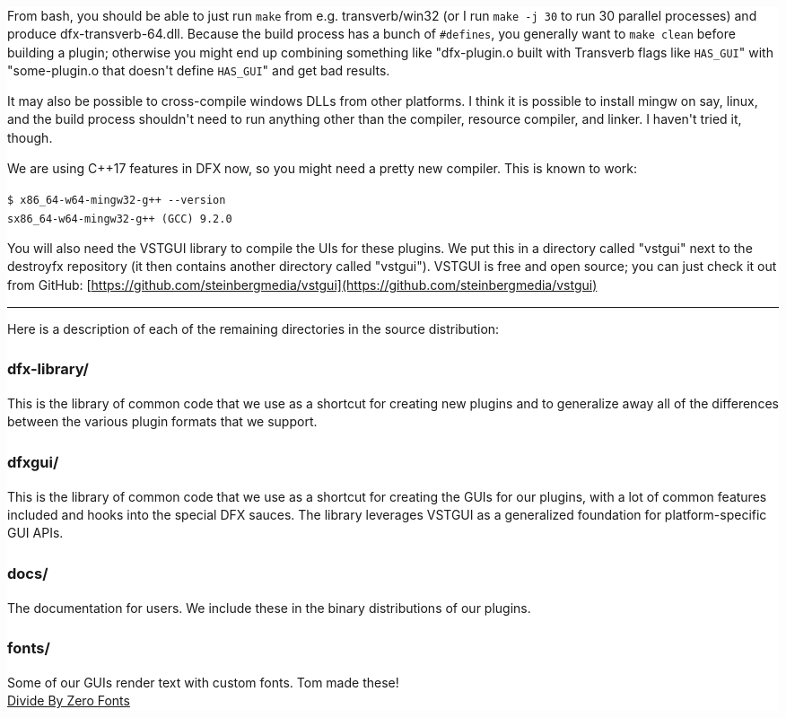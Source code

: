 From bash, you should be able to just run `make` from e.g.
transverb/win32 (or I run `make -j 30` to run 30 parallel processes)
and produce dfx-transverb-64.dll. Because the build process has a
bunch of `#defines`, you generally want to `make clean` before
building a plugin; otherwise you might end up combining something
like "dfx-plugin.o built with Transverb flags like `HAS_GUI`" with
"some-plugin.o that doesn't define `HAS_GUI`" and get bad results.

It may also be possible to cross-compile windows DLLs from other
platforms. I think it is possible to install mingw on say, linux, and
the build process shouldn't need to run anything other than the
compiler, resource compiler, and linker. I haven't tried it, though.

We are using C++17 features in DFX now, so you might need a pretty
new compiler. This is known to work:

	$ x86_64-w64-mingw32-g++ --version
	sx86_64-w64-mingw32-g++ (GCC) 9.2.0


You will also need the VSTGUI library to compile the UIs for these
plugins. We put this in a directory called "vstgui" next to the
destroyfx repository (it then contains another directory called
"vstgui"). VSTGUI is free and open source; you can just check it
out from GitHub: 
[https://github.com/steinbergmedia/vstgui](https://github.com/steinbergmedia/vstgui)

---

Here is a description of each of the remaining directories in the
source distribution:

### dfx-library/

This is the library of common code that we use as a shortcut for
creating new plugins and to generalize away all of the differences
between the various plugin formats that we support.

### dfxgui/

This is the library of common code that we use as a shortcut for
creating the GUIs for our plugins, with a lot of common features
included and hooks into the special DFX sauces. The library leverages
VSTGUI as a generalized foundation for platform-specific GUI APIs.

### docs/

The documentation for users.  We include these in the binary
distributions of our plugins.

### fonts/

Some of our GUIs render text with custom fonts. Tom made these!  
[Divide By Zero Fonts](http://fonts.tom7.com)
